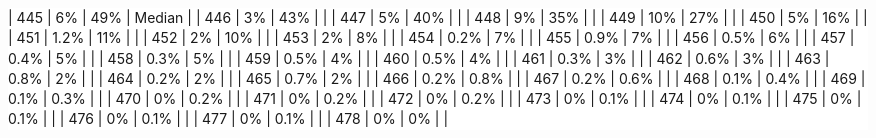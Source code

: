 | 445 | 6% | 49% | Median |
| 446 | 3% | 43% |  |
| 447 | 5% | 40% |  |
| 448 | 9% | 35% |  |
| 449 | 10% | 27% |  |
| 450 | 5% | 16% |  |
| 451 | 1.2% | 11% |  |
| 452 | 2% | 10% |  |
| 453 | 2% | 8% |  |
| 454 | 0.2% | 7% |  |
| 455 | 0.9% | 7% |  |
| 456 | 0.5% | 6% |  |
| 457 | 0.4% | 5% |  |
| 458 | 0.3% | 5% |  |
| 459 | 0.5% | 4% |  |
| 460 | 0.5% | 4% |  |
| 461 | 0.3% | 3% |  |
| 462 | 0.6% | 3% |  |
| 463 | 0.8% | 2% |  |
| 464 | 0.2% | 2% |  |
| 465 | 0.7% | 2% |  |
| 466 | 0.2% | 0.8% |  |
| 467 | 0.2% | 0.6% |  |
| 468 | 0.1% | 0.4% |  |
| 469 | 0.1% | 0.3% |  |
| 470 | 0% | 0.2% |  |
| 471 | 0% | 0.2% |  |
| 472 | 0% | 0.2% |  |
| 473 | 0% | 0.1% |  |
| 474 | 0% | 0.1% |  |
| 475 | 0% | 0.1% |  |
| 476 | 0% | 0.1% |  |
| 477 | 0% | 0.1% |  |
| 478 | 0% | 0% |  |
